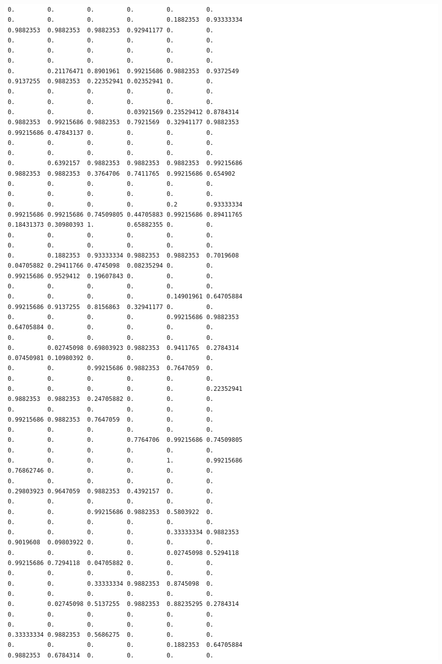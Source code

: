      0.         0.         0.         0.         0.         0.
     0.         0.         0.         0.         0.1882353  0.93333334
     0.9882353  0.9882353  0.9882353  0.92941177 0.         0.
     0.         0.         0.         0.         0.         0.
     0.         0.         0.         0.         0.         0.
     0.         0.         0.         0.         0.         0.
     0.         0.21176471 0.8901961  0.99215686 0.9882353  0.9372549
     0.9137255  0.9882353  0.22352941 0.02352941 0.         0.
     0.         0.         0.         0.         0.         0.
     0.         0.         0.         0.         0.         0.
     0.         0.         0.         0.03921569 0.23529412 0.8784314
     0.9882353  0.99215686 0.9882353  0.7921569  0.32941177 0.9882353
     0.99215686 0.47843137 0.         0.         0.         0.
     0.         0.         0.         0.         0.         0.
     0.         0.         0.         0.         0.         0.
     0.         0.6392157  0.9882353  0.9882353  0.9882353  0.99215686
     0.9882353  0.9882353  0.3764706  0.7411765  0.99215686 0.654902
     0.         0.         0.         0.         0.         0.
     0.         0.         0.         0.         0.         0.
     0.         0.         0.         0.         0.2        0.93333334
     0.99215686 0.99215686 0.74509805 0.44705883 0.99215686 0.89411765
     0.18431373 0.30980393 1.         0.65882355 0.         0.
     0.         0.         0.         0.         0.         0.
     0.         0.         0.         0.         0.         0.
     0.         0.1882353  0.93333334 0.9882353  0.9882353  0.7019608
     0.04705882 0.29411766 0.4745098  0.08235294 0.         0.
     0.99215686 0.9529412  0.19607843 0.         0.         0.
     0.         0.         0.         0.         0.         0.
     0.         0.         0.         0.         0.14901961 0.64705884
     0.99215686 0.9137255  0.8156863  0.32941177 0.         0.
     0.         0.         0.         0.         0.99215686 0.9882353
     0.64705884 0.         0.         0.         0.         0.
     0.         0.         0.         0.         0.         0.
     0.         0.02745098 0.69803923 0.9882353  0.9411765  0.2784314
     0.07450981 0.10980392 0.         0.         0.         0.
     0.         0.         0.99215686 0.9882353  0.7647059  0.
     0.         0.         0.         0.         0.         0.
     0.         0.         0.         0.         0.         0.22352941
     0.9882353  0.9882353  0.24705882 0.         0.         0.
     0.         0.         0.         0.         0.         0.
     0.99215686 0.9882353  0.7647059  0.         0.         0.
     0.         0.         0.         0.         0.         0.
     0.         0.         0.         0.7764706  0.99215686 0.74509805
     0.         0.         0.         0.         0.         0.
     0.         0.         0.         0.         1.         0.99215686
     0.76862746 0.         0.         0.         0.         0.
     0.         0.         0.         0.         0.         0.
     0.29803923 0.9647059  0.9882353  0.4392157  0.         0.
     0.         0.         0.         0.         0.         0.
     0.         0.         0.99215686 0.9882353  0.5803922  0.
     0.         0.         0.         0.         0.         0.
     0.         0.         0.         0.         0.33333334 0.9882353
     0.9019608  0.09803922 0.         0.         0.         0.
     0.         0.         0.         0.         0.02745098 0.5294118
     0.99215686 0.7294118  0.04705882 0.         0.         0.
     0.         0.         0.         0.         0.         0.
     0.         0.         0.33333334 0.9882353  0.8745098  0.
     0.         0.         0.         0.         0.         0.
     0.         0.02745098 0.5137255  0.9882353  0.88235295 0.2784314
     0.         0.         0.         0.         0.         0.
     0.         0.         0.         0.         0.         0.
     0.33333334 0.9882353  0.5686275  0.         0.         0.
     0.         0.         0.         0.         0.1882353  0.64705884
     0.9882353  0.6784314  0.         0.         0.         0.